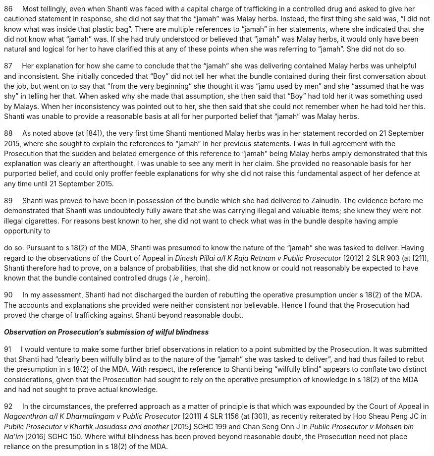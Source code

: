 86     Most tellingly, even when Shanti was faced with a capital charge of trafficking in a controlled drug and asked to give her cautioned statement in response, she did not say that the “jamah” was Malay herbs. Instead, the first thing she said was, “I did not know what was inside that plastic bag”. There are multiple references to “jamah” in her statements, where she indicated that she did not know what “jamah” was. If she had truly understood or believed that “jamah” was Malay herbs, it would only have been natural and logical for her to have clarified this at any of these points when she was referring to “jamah”. She did not do so. 

87     Her explanation for how she came to conclude that the “jamah” she was delivering contained Malay herbs was unhelpful and inconsistent. She initially conceded that “Boy” did not tell her what the bundle contained during their first conversation about the job, but went on to say that “from the very beginning” she thought it was “jamu used by men” and she “assumed that he was shy” in telling her that. When asked why she made that assumption, she then said that “Boy” had told her it was something used by Malays. When her inconsistency was pointed out to her, she then said that she could not remember when he had told her this. Shanti was unable to provide a reasonable basis at all for her purported belief that “jamah” was Malay herbs. 

88     As noted above (at [84]), the very first time Shanti mentioned Malay herbs was in her statement recorded on 21 September 2015, where she sought to explain the references to “jamah” in her previous statements. I was in full agreement with the Prosecution that the sudden and belated emergence of this reference to “jamah” being Malay herbs amply demonstrated that this explanation was clearly an afterthought. I was unable to see any merit in her claim. She provided no reasonable basis for her purported belief, and could only proffer feeble explanations for why she did not raise this fundamental aspect of her defence at any time until 21 September 2015. 

89     Shanti was proved to have been in possession of the bundle which she had delivered to Zainudin. The evidence before me demonstrated that Shanti was undoubtedly fully aware that she was carrying illegal and valuable items; she knew they were not illegal cigarettes. For reasons best known to her, she did not want to check what was in the bundle despite having ample opportunity to 


do so. Pursuant to s 18(2) of the MDA, Shanti was presumed to know the nature of the “jamah” she was tasked to deliver. Having regard to the observations of the Court of Appeal in _Dinesh Pillai a/l K Raja Retnam v Public Prosecutor_ <span class="citation">[2012] 2 SLR 903</span> (at [21]), Shanti therefore had to prove, on a balance of probabilities, that she did not know or could not reasonably be expected to have known that the bundle contained controlled drugs ( _ie_ , heroin). 

90     In my assessment, Shanti had not discharged the burden of rebutting the operative presumption under s 18(2) of the MDA. The accounts and explanations she provided were neither consistent nor believable. Hence I found that the Prosecution had proved the charge of trafficking against Shanti beyond reasonable doubt. 

**_Observation on Prosecution’s submission of wilful blindness_** 

91     I would venture to make some further brief observations in relation to a point submitted by the Prosecution. It was submitted that Shanti had “clearly been wilfully blind as to the nature of the “jamah” she was tasked to deliver”, and had thus failed to rebut the presumption in s 18(2) of the MDA. With respect, the reference to Shanti being “wilfully blind” appears to conflate two distinct considerations, given that the Prosecution had sought to rely on the operative presumption of knowledge in s 18(2) of the MDA and had not sought to prove actual knowledge. 

92     In the circumstances, the preferred approach as a matter of principle is that which was expounded by the Court of Appeal in _Nagaenthran a/l K Dharmalingam v Public Prosecutor_ <span class="citation">[2011] 4 SLR 1156</span> (at [30]), as recently reiterated by Hoo Sheau Peng JC in _Public Prosecutor v Khartik Jasudass and another_ <span class="citation">[2015] SGHC 199</span> and Chan Seng Onn J in _Public Prosecutor v Mohsen bin Na’im_ <span class="citation">[2016] SGHC 150</span>. Where wilful blindness has been proved beyond reasonable doubt, the Prosecution need not place reliance on the presumption in s 18(2) of the MDA. 
